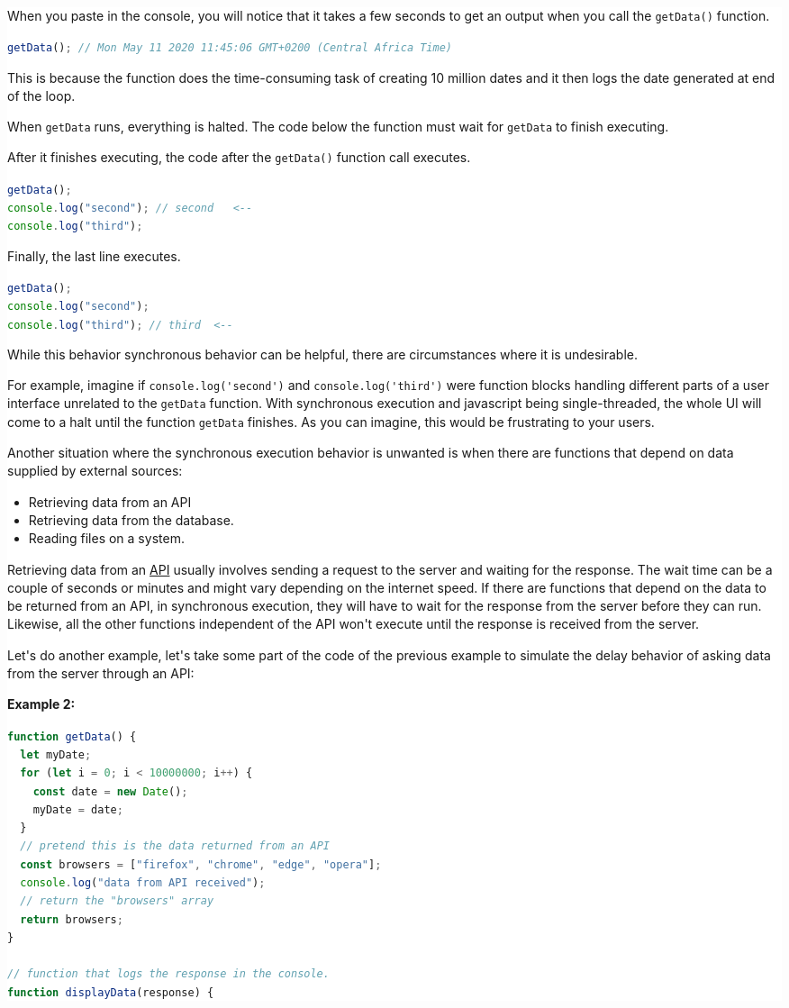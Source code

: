 When you paste in the console, you will notice that it takes a few seconds to get an output when you call the `getData()` function.

```javascript
getData(); // Mon May 11 2020 11:45:06 GMT+0200 (Central Africa Time)
```

This is because the function does the time-consuming task of creating 10 million dates and it then logs the date generated at end of the loop.

When `getData` runs, everything is halted. The code below the function must wait for `getData` to finish executing.

After it finishes executing, the code after the `getData()` function call executes.

```javascript
getData();
console.log("second"); // second   <--
console.log("third");
```

Finally, the last line executes.

```javascript
getData();
console.log("second");
console.log("third"); // third  <--
```

While this behavior synchronous behavior can be helpful, there are circumstances where it is undesirable.

For example, imagine if `console.log('second')` and `console.log('third')` were function blocks handling different parts of a user interface unrelated to the `getData` function. With synchronous execution and javascript being single-threaded, the whole UI will come to a halt until the function `getData` finishes. As you can imagine, this would be frustrating to your users.

Another situation where the synchronous execution behavior is unwanted is when there are functions that depend on data supplied by external sources:

- Retrieving data from an API
- Retrieving data from the database.
- Reading files on a system.

Retrieving data from an [API](https://www.guru99.com/what-is-api.html) usually involves sending a request to the server and waiting for the response. The wait time can be a couple of seconds or minutes and might vary depending on the internet speed. If there are functions that depend on the data to be returned from an API, in synchronous execution, they will have to wait for the response from the server before they can run. Likewise, all the other functions independent of the API won't execute until the response is received from the server.

Let's do another example, let's take some part of the code of the previous example to simulate the delay behavior of asking data from the server through an API:

**Example 2:**

```javascript
function getData() {
  let myDate;
  for (let i = 0; i < 10000000; i++) {
    const date = new Date();
    myDate = date;
  }
  // pretend this is the data returned from an API
  const browsers = ["firefox", "chrome", "edge", "opera"];
  console.log("data from API received");
  // return the "browsers" array
  return browsers;
}

// function that logs the response in the console.
function displayData(response) {
```